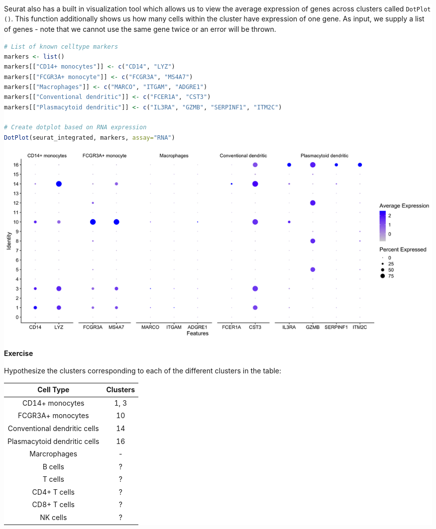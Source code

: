 Seurat also has a built in visualization tool which allows us to view the average expression of genes across clusters called `DotPlot()`. This function additionally shows us how many cells within the cluster have expression of one gene. As input, we supply a list of genes - note that we cannot use the same gene twice or an error will be thrown. 

```r
# List of known celltype markers
markers <- list()
markers[["CD14+ monocytes"]] <- c("CD14", "LYZ")
markers[["FCGR3A+ monocyte"]] <- c("FCGR3A", "MS4A7")
markers[["Macrophages"]] <- c("MARCO", "ITGAM", "ADGRE1")
markers[["Conventional dendritic"]] <- c("FCER1A", "CST3")
markers[["Plasmacytoid dendritic"]] <- c("IL3RA", "GZMB", "SERPINF1", "ITM2C")

# Create dotplot based on RNA expression
DotPlot(seurat_integrated, markers, assay="RNA")
```

<p align="center">
<img src="../img/dotplot_cluster_markers.png" width="1000">
</p>


**Exercise**

Hypothesize the clusters corresponding to each of the different clusters in the table:

| Cell Type | Clusters |
|:---:|:---:|
| CD14+ monocytes | 1, 3 | 
| FCGR3A+ monocytes | 10 |
| Conventional dendritic cells | 14 |
| Plasmacytoid dendritic cells | 16 |
| Marcrophages | - |
| B cells | ? |
| T cells | ? |
| CD4+ T cells | ? |
| CD8+ T cells| ? |
| NK cells | ? |